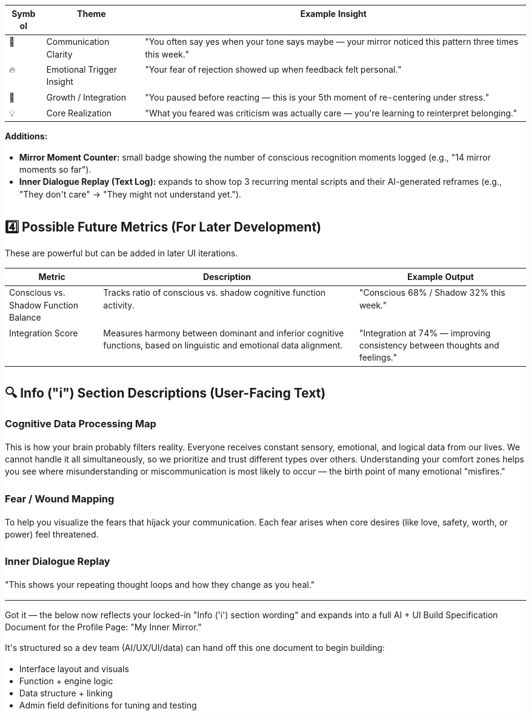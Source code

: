 | Symbol | Theme | Example Insight |
|--------|-------|----------------|
| 💬 | Communication Clarity | "You often say yes when your tone says maybe — your mirror noticed this pattern three times this week." |
| 🔥 | Emotional Trigger Insight | "Your fear of rejection showed up when feedback felt personal." |
| 🌱 | Growth / Integration | "You paused before reacting — this is your 5th moment of re-centering under stress." |
| 💡 | Core Realization | "What you feared was criticism was actually care — you're learning to reinterpret belonging." |

**Additions:**
- **Mirror Moment Counter:** small badge showing the number of conscious recognition moments logged (e.g., "14 mirror moments so far").
- **Inner Dialogue Replay (Text Log):** expands to show top 3 recurring mental scripts and their AI-generated reframes (e.g., "They don't care" → "They might not understand yet.").

## 4️⃣ Possible Future Metrics (For Later Development)
These are powerful but can be added in later UI iterations.

| Metric | Description | Example Output |
|--------|-------------|----------------|
| Conscious vs. Shadow Function Balance | Tracks ratio of conscious vs. shadow cognitive function activity. | "Conscious 68% / Shadow 32% this week." |
| Integration Score | Measures harmony between dominant and inferior cognitive functions, based on linguistic and emotional data alignment. | "Integration at 74% — improving consistency between thoughts and feelings." |

## 🔍 Info ("i") Section Descriptions (User-Facing Text)

### Cognitive Data Processing Map
This is how your brain probably filters reality. Everyone receives constant sensory, emotional, and logical data from our lives. We cannot handle it all simultaneously, so we prioritize and trust different types over others. Understanding your comfort zones helps you see where misunderstanding or miscommunication is most likely to occur — the birth point of many emotional "misfires."

### Fear / Wound Mapping
To help you visualize the fears that hijack your communication. Each fear arises when core desires (like love, safety, worth, or power) feel threatened.

### Inner Dialogue Replay
"This shows your repeating thought loops and how they change as you heal."

---

Got it — the below now reflects your locked-in "Info ('i') section wording" and expands into a full AI + UI Build Specification Document for the Profile Page: "My Inner Mirror."

It's structured so a dev team (AI/UX/UI/data) can hand off this one document to begin building:
- Interface layout and visuals
- Function + engine logic
- Data structure + linking
- Admin field definitions for tuning and testing
